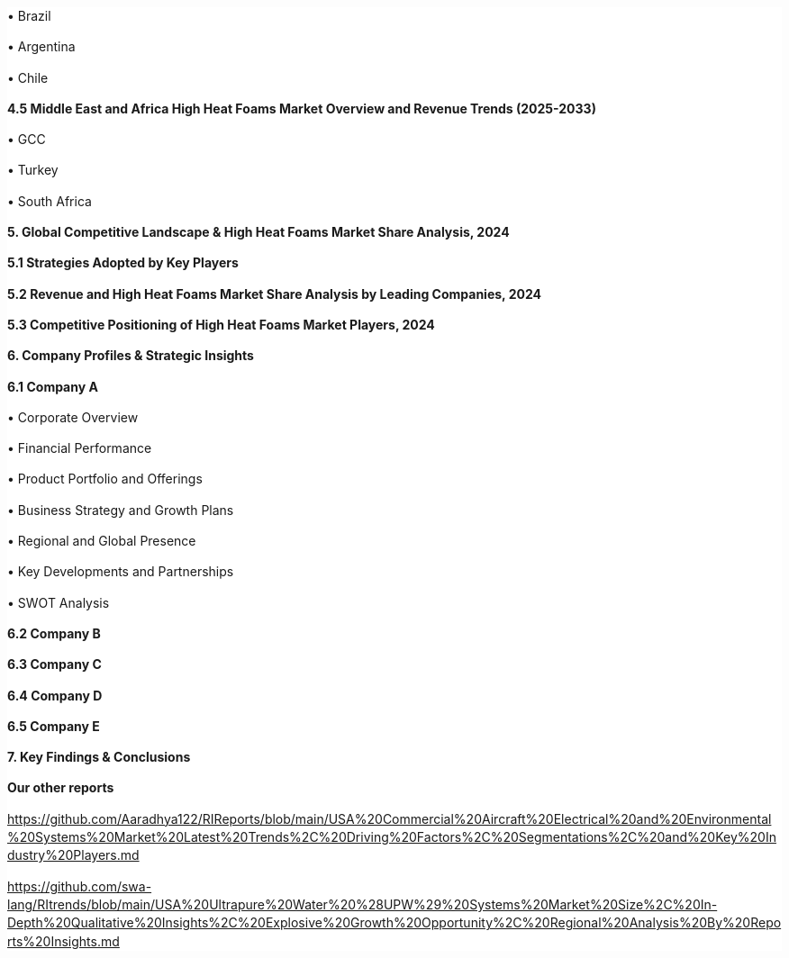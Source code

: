 • Brazil

• Argentina

• Chile

<strong>4.5 Middle East and Africa High Heat Foams Market Overview and Revenue Trends (2025-2033)</strong>

• GCC

• Turkey

• South Africa

<strong>5. Global Competitive Landscape & High Heat Foams Market Share Analysis, 2024</strong>

<strong>5.1 Strategies Adopted by Key Players</strong>

<strong>5.2 Revenue and High Heat Foams Market Share Analysis by Leading Companies, 2024</strong>

<strong>5.3 Competitive Positioning of High Heat Foams Market Players, 2024</strong>

<strong>6. Company Profiles & Strategic Insights</strong>

<strong>6.1 Company A</strong>

• Corporate Overview

• Financial Performance

• Product Portfolio and Offerings

• Business Strategy and Growth Plans

• Regional and Global Presence

• Key Developments and Partnerships

• SWOT Analysis

<strong>6.2 Company B</strong>

<strong>6.3 Company C</strong>

<strong>6.4 Company D</strong>

<strong>6.5 Company E</strong>

<strong>7. Key Findings & Conclusions</strong>

<strong>Our other reports</strong>

<a href=https://github.com/Aaradhya122/RIReports/blob/main/USA%20Commercial%20Aircraft%20Electrical%20and%20Environmental%20Systems%20Market%20Latest%20Trends%2C%20Driving%20Factors%2C%20Segmentations%2C%20and%20Key%20Industry%20Players.md>https://github.com/Aaradhya122/RIReports/blob/main/USA%20Commercial%20Aircraft%20Electrical%20and%20Environmental%20Systems%20Market%20Latest%20Trends%2C%20Driving%20Factors%2C%20Segmentations%2C%20and%20Key%20Industry%20Players.md</a>

<a href=https://github.com/swa-lang/RItrends/blob/main/USA%20Ultrapure%20Water%20%28UPW%29%20Systems%20Market%20Size%2C%20In-Depth%20Qualitative%20Insights%2C%20Explosive%20Growth%20Opportunity%2C%20Regional%20Analysis%20By%20Reports%20Insights.md>https://github.com/swa-lang/RItrends/blob/main/USA%20Ultrapure%20Water%20%28UPW%29%20Systems%20Market%20Size%2C%20In-Depth%20Qualitative%20Insights%2C%20Explosive%20Growth%20Opportunity%2C%20Regional%20Analysis%20By%20Reports%20Insights.md</a>
